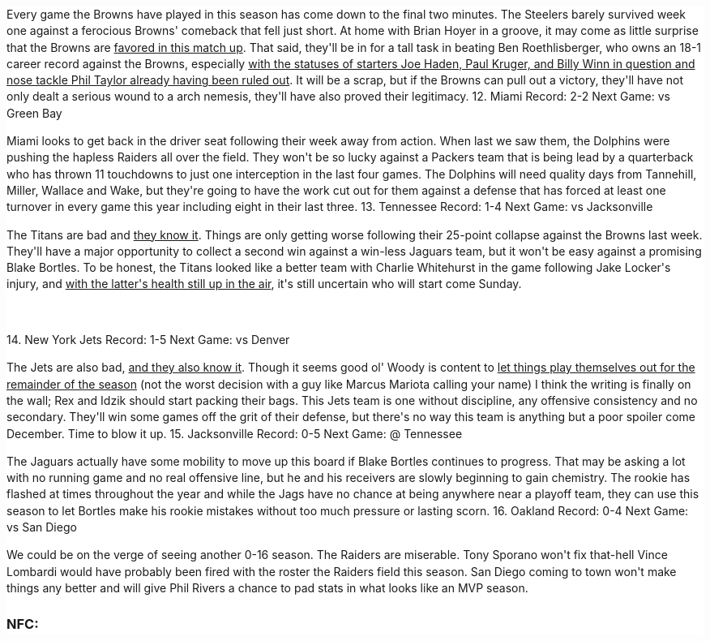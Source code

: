 Every game the Browns have played in this season has come down to the final two minutes. The Steelers barely survived week one against a ferocious Browns' comeback that fell just short. At home with Brian Hoyer in a groove, it may come as little surprise that the Browns are [favored in this match up](http://espn.go.com/blog/cleveland-browns/post/_/id/8577/browns-open-as-favorites-against-steelers). That said, they'll be in for a tall task in beating Ben Roethlisberger, who owns an 18-1 career record against the Browns, especially [with the statuses of starters Joe Haden, Paul Kruger, and Billy Winn in question and nose tackle Phil Taylor already having been ruled out](http://www.cleveland.com/browns/index.ssf/2014/10/cleveland_browns_lb_paul_kruge_5.html). It will be a scrap, but if the Browns can pull out a victory, they'll have not only dealt a serious wound to a arch nemesis, they'll have also proved their legitimacy. 12. Miami Record: 2-2 Next Game: vs Green Bay

Miami looks to get back in the driver seat following their week away from action. When last we saw them, the Dolphins were pushing the hapless Raiders all over the field. They won't be so lucky against a Packers team that is being lead by a quarterback who has thrown 11 touchdowns to just one interception in the last four games. The Dolphins will need quality days from Tannehill, Miller, Wallace and Wake, but they're going to have the work cut out for them against a defense that has forced at least one turnover in every game this year including eight in their last three. 13. Tennessee Record: 1-4 Next Game: vs Jacksonville

The Titans are bad and [they know it](http://espn.go.com/nfl/story/_/id/11628903/bernard-pollard-not-root-1-3-tennessee-titans-either). Things are only getting worse following their 25-point collapse against the Browns last week. They'll have a major opportunity to collect a second win against a win-less Jaguars team, but it won't be easy against a promising Blake Bortles. To be honest, the Titans looked like a better team with Charlie Whitehurst in the game following Jake Locker's injury, and [with the latter's health still up in the air](http://profootballtalk.nbcsports.com/2014/10/09/jake-locker-misses-another-day-of-practice-for-the-titans/), it's still uncertain who will start come Sunday.

 

14\. New York Jets Record: 1-5 Next Game: vs Denver

The Jets are also bad, [and they also know it](http://www.sportingnews.com/nfl/story/2014-10-06/rex-ryan-apology-jets-fans-geno-smith-starting-week-6-michael-vick-chargers-broncos). Though it seems good ol' Woody is content to [let things play themselves out for the remainder of the season](http://profootballtalk.nbcsports.com/2014/10/02/woody-johnson-says-rex-ryan-will-be-evaluated-after-season/) (not the worst decision with a guy like Marcus Mariota calling your name) I think the writing is finally on the wall; Rex and Idzik should start packing their bags. This Jets team is one without discipline, any offensive consistency and no secondary. They'll win some games off the grit of their defense, but there's no way this team is anything but a poor spoiler come December. Time to blow it up. 15. Jacksonville Record: 0-5 Next Game: @ Tennessee

The Jaguars actually have some mobility to move up this board if Blake Bortles continues to progress. That may be asking a lot with no running game and no real offensive line, but he and his receivers are slowly beginning to gain chemistry. The rookie has flashed at times throughout the year and while the Jags have no chance at being anywhere near a playoff team, they can use this season to let Bortles make his rookie mistakes without too much pressure or lasting scorn. 16. Oakland Record: 0-4 Next Game: vs San Diego

We could be on the verge of seeing another 0-16 season. The Raiders are miserable. Tony Sporano won't fix that-hell Vince Lombardi would have probably been fired with the roster the Raiders field this season. San Diego coming to town won't make things any better and will give Phil Rivers a chance to pad stats in what looks like an MVP season.

### NFC:
